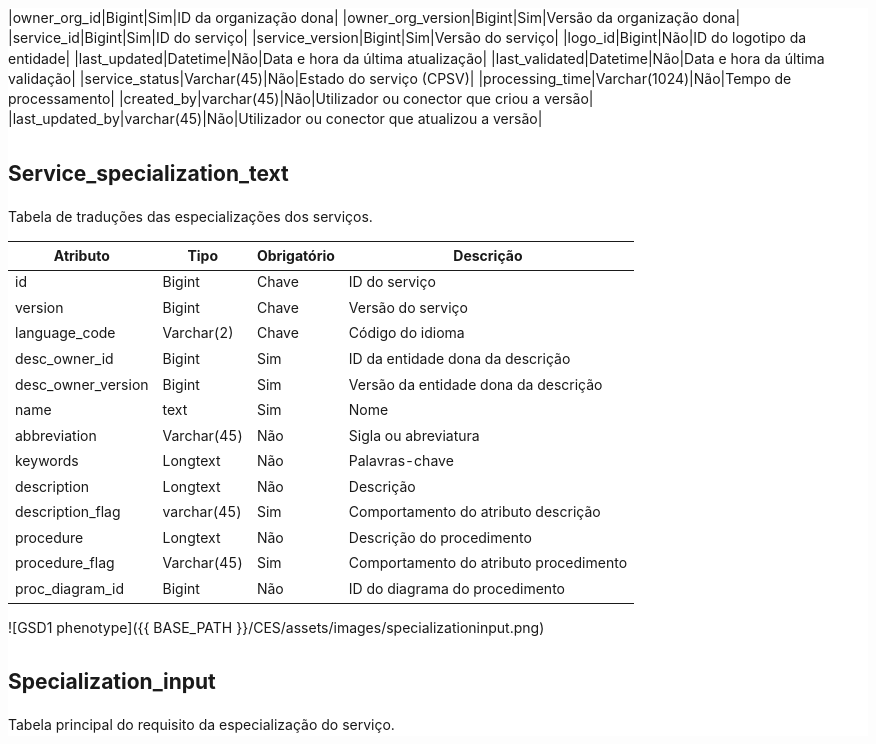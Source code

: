 |owner_org_id|Bigint|Sim|ID da organização dona|
|owner_org_version|Bigint|Sim|Versão da organização dona|
|service_id|Bigint|Sim|ID do serviço|
|service_version|Bigint|Sim|Versão do serviço|
|logo_id|Bigint|Não|ID do logotipo da entidade|
|last_updated|Datetime|Não|Data e hora da última atualização|
|last_validated|Datetime|Não|Data e hora da última validação|
|service_status|Varchar(45)|Não|Estado do serviço (CPSV)|
|processing_time|Varchar(1024)|Não|Tempo de processamento|
|created_by|varchar(45)|Não|Utilizador ou conector que criou a versão|
|last_updated_by|varchar(45)|Não|Utilizador ou conector que atualizou a versão|

## Service_specialization_text
Tabela de traduções das especializações dos serviços.

|Atributo| Tipo | Obrigatório|Descrição|
|------------ | ------------|------------|------------|
|id|Bigint|Chave|ID do serviço|
|version|Bigint|Chave|Versão do serviço|
|language_code|Varchar(2)|Chave|Código do idioma|
|desc_owner_id|Bigint|Sim|ID da entidade dona da descrição|
|desc_owner_version|Bigint|Sim|Versão da entidade dona da descrição|
|name|text|Sim|Nome|
|abbreviation|Varchar(45)|Não|Sigla ou abreviatura|
|keywords|Longtext|Não|Palavras-chave|
|description|Longtext|Não|Descrição|
|description_flag|varchar(45)|Sim|Comportamento do atributo descrição|
|procedure|Longtext|Não|Descrição do procedimento|
|procedure_flag|Varchar(45)|Sim|Comportamento do atributo procedimento|
|proc_diagram_id|Bigint|Não|ID do diagrama do procedimento|

![GSD1 phenotype]({{ BASE_PATH }}/CES/assets/images/specializationinput.png)

## Specialization_input
Tabela principal do requisito da especialização do serviço.
